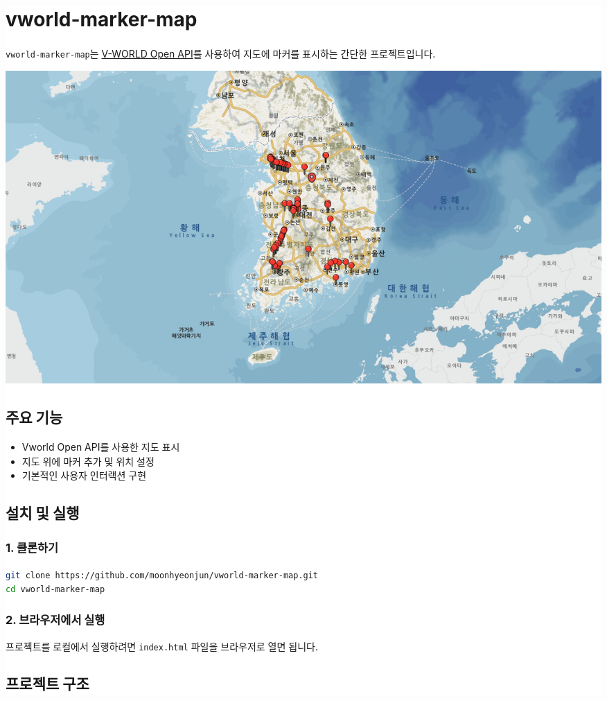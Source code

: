 # vworld-marker-map

`vworld-marker-map`는 [V-WORLD Open API](https://www.vworld.kr/v4po_main.do)를 사용하여 지도에 마커를 표시하는 간단한 프로젝트입니다.

<img src="./public/sample.png" alt="vworld marker map preview" style="width: 100%; max-width: 1000px;" />

## 주요 기능

- Vworld Open API를 사용한 지도 표시
- 지도 위에 마커 추가 및 위치 설정
- 기본적인 사용자 인터랙션 구현

## 설치 및 실행

### 1. 클론하기

```bash
git clone https://github.com/moonhyeonjun/vworld-marker-map.git
cd vworld-marker-map
```

### 2. 브라우저에서 실행

프로젝트를 로컬에서 실행하려면 `index.html` 파일을 브라우저로 열면 됩니다.

## 프로젝트 구조
